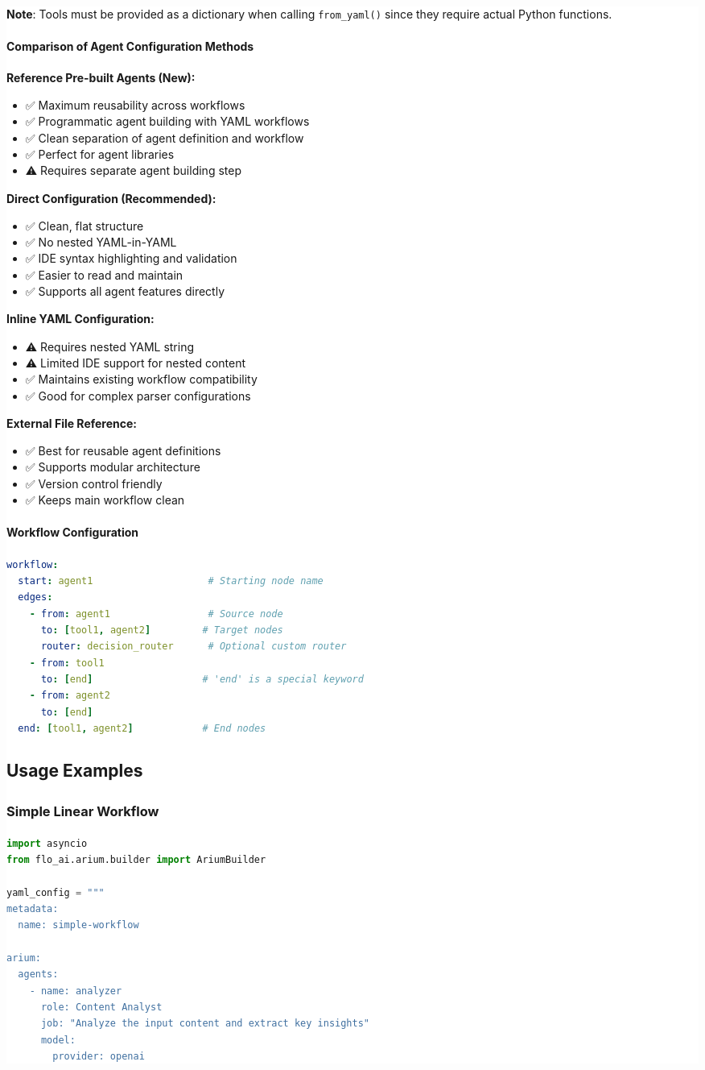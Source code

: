 **Note**: Tools must be provided as a dictionary when calling `from_yaml()` since they require actual Python functions.

#### Comparison of Agent Configuration Methods

**Reference Pre-built Agents (New):**
- ✅ Maximum reusability across workflows
- ✅ Programmatic agent building with YAML workflows
- ✅ Clean separation of agent definition and workflow
- ✅ Perfect for agent libraries
- ⚠️ Requires separate agent building step

**Direct Configuration (Recommended):**
- ✅ Clean, flat structure
- ✅ No nested YAML-in-YAML
- ✅ IDE syntax highlighting and validation
- ✅ Easier to read and maintain
- ✅ Supports all agent features directly

**Inline YAML Configuration:**
- ⚠️ Requires nested YAML string
- ⚠️ Limited IDE support for nested content
- ✅ Maintains existing workflow compatibility
- ✅ Good for complex parser configurations

**External File Reference:**
- ✅ Best for reusable agent definitions
- ✅ Supports modular architecture
- ✅ Version control friendly
- ✅ Keeps main workflow clean

#### Workflow Configuration

```yaml
workflow:
  start: agent1                    # Starting node name
  edges:
    - from: agent1                 # Source node
      to: [tool1, agent2]         # Target nodes
      router: decision_router      # Optional custom router
    - from: tool1
      to: [end]                   # 'end' is a special keyword
    - from: agent2
      to: [end]
  end: [tool1, agent2]            # End nodes
```

## Usage Examples

### Simple Linear Workflow

```python
import asyncio
from flo_ai.arium.builder import AriumBuilder

yaml_config = """
metadata:
  name: simple-workflow
  
arium:
  agents:
    - name: analyzer
      role: Content Analyst
      job: "Analyze the input content and extract key insights"
      model:
        provider: openai
```